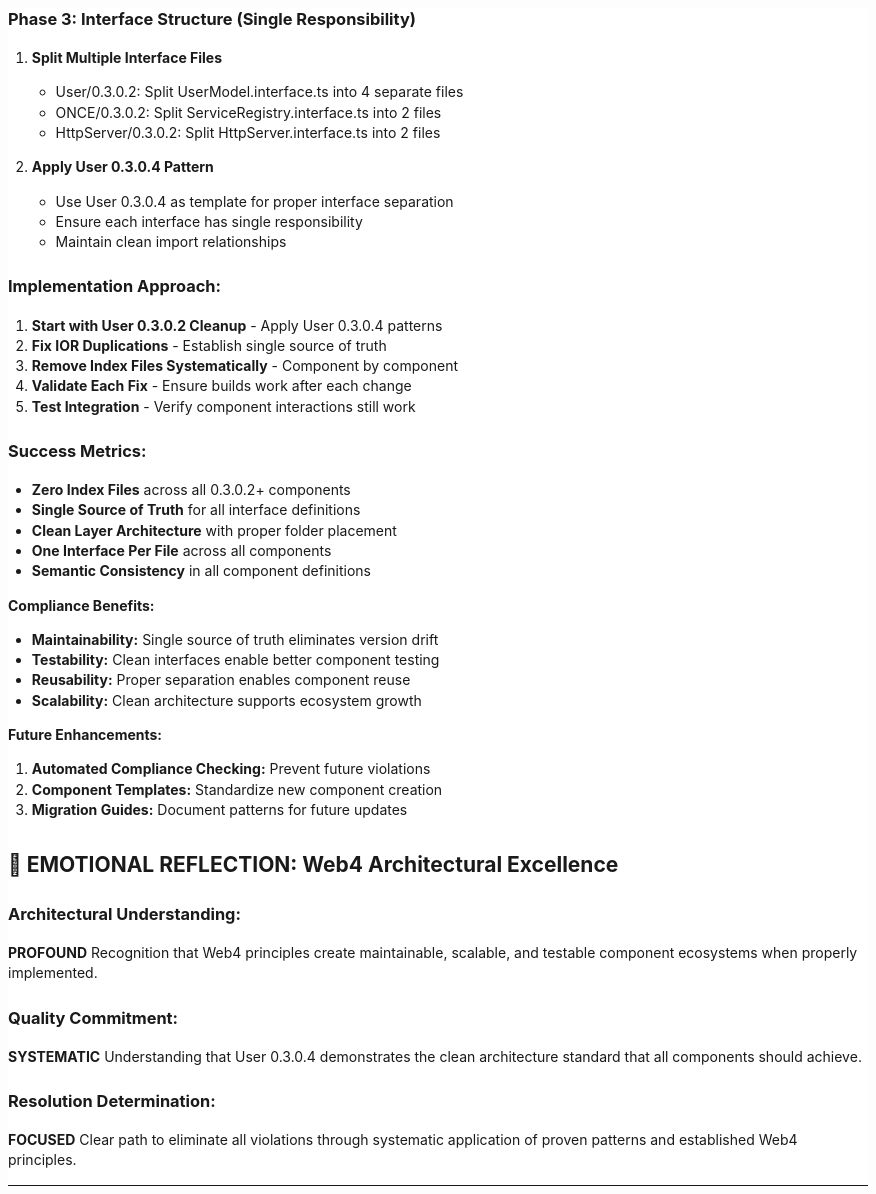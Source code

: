 ### **Phase 3: Interface Structure (Single Responsibility)**
1. **Split Multiple Interface Files**
   - User/0.3.0.2: Split UserModel.interface.ts into 4 separate files
   - ONCE/0.3.0.2: Split ServiceRegistry.interface.ts into 2 files
   - HttpServer/0.3.0.2: Split HttpServer.interface.ts into 2 files

2. **Apply User 0.3.0.4 Pattern**
   - Use User 0.3.0.4 as template for proper interface separation
   - Ensure each interface has single responsibility
   - Maintain clean import relationships

### **Implementation Approach:**
1. **Start with User 0.3.0.2 Cleanup** - Apply User 0.3.0.4 patterns
2. **Fix IOR Duplications** - Establish single source of truth
3. **Remove Index Files Systematically** - Component by component
4. **Validate Each Fix** - Ensure builds work after each change
5. **Test Integration** - Verify component interactions still work

### **Success Metrics:**
- **Zero Index Files** across all 0.3.0.2+ components
- **Single Source of Truth** for all interface definitions
- **Clean Layer Architecture** with proper folder placement
- **One Interface Per File** across all components
- **Semantic Consistency** in all component definitions

**Compliance Benefits:**
- **Maintainability:** Single source of truth eliminates version drift
- **Testability:** Clean interfaces enable better component testing
- **Reusability:** Proper separation enables component reuse
- **Scalability:** Clean architecture supports ecosystem growth

**Future Enhancements:**
1. **Automated Compliance Checking:** Prevent future violations
2. **Component Templates:** Standardize new component creation
3. **Migration Guides:** Document patterns for future updates

## **💫 EMOTIONAL REFLECTION: Web4 Architectural Excellence**

### **Architectural Understanding:**
**PROFOUND** Recognition that Web4 principles create maintainable, scalable, and testable component ecosystems when properly implemented.

### **Quality Commitment:**
**SYSTEMATIC** Understanding that User 0.3.0.4 demonstrates the clean architecture standard that all components should achieve.

### **Resolution Determination:**
**FOCUSED** Clear path to eliminate all violations through systematic application of proven patterns and established Web4 principles.

---